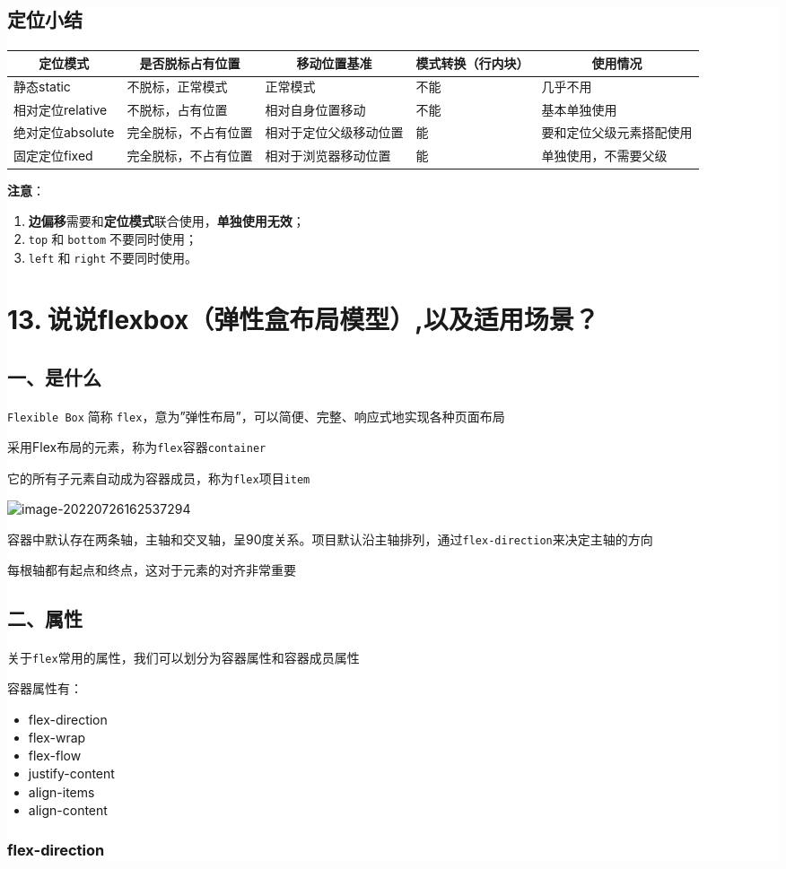 ## 定位小结

| 定位模式         | 是否脱标占有位置     | 移动位置基准           | 模式转换（行内块） | 使用情况                 |
| ---------------- | -------------------- | ---------------------- | ------------------ | ------------------------ |
| 静态static       | 不脱标，正常模式     | 正常模式               | 不能               | 几乎不用                 |
| 相对定位relative | 不脱标，占有位置     | 相对自身位置移动       | 不能               | 基本单独使用             |
| 绝对定位absolute | 完全脱标，不占有位置 | 相对于定位父级移动位置 | 能                 | 要和定位父级元素搭配使用 |
| 固定定位fixed    | 完全脱标，不占有位置 | 相对于浏览器移动位置   | 能                 | 单独使用，不需要父级     |



**注意**：


1. **边偏移**需要和**定位模式**联合使用，**单独使用无效**；
2. `top` 和 `bottom` 不要同时使用；
3. `left` 和 `right` 不要同时使用。



# 13. 说说flexbox（弹性盒布局模型）,以及适用场景？

## 一、是什么

`Flexible Box` 简称 `flex`，意为”弹性布局”，可以简便、完整、响应式地实现各种页面布局

采用Flex布局的元素，称为`flex`容器`container`

它的所有子元素自动成为容器成员，称为`flex`项目`item`

![image-20220726162537294](C:\Users\Hasee\AppData\Roaming\Typora\typora-user-images\image-20220726162537294.png)

容器中默认存在两条轴，主轴和交叉轴，呈90度关系。项目默认沿主轴排列，通过`flex-direction`来决定主轴的方向

每根轴都有起点和终点，这对于元素的对齐非常重要

## 二、属性

关于`flex`常用的属性，我们可以划分为容器属性和容器成员属性

容器属性有：

- flex-direction
- flex-wrap
- flex-flow
- justify-content
- align-items
- align-content



### flex-direction
